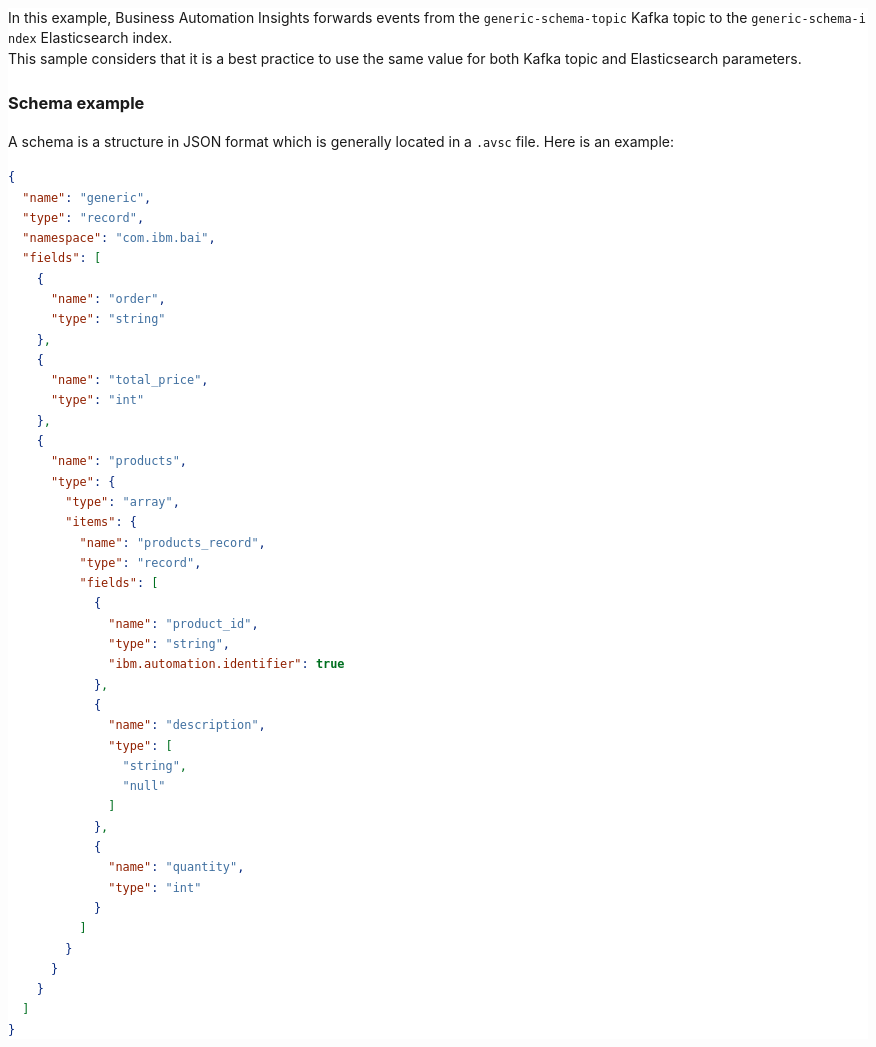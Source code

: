 In this example, Business Automation Insights forwards events from the `generic-schema-topic` Kafka topic to the
 `generic-schema-index` Elasticsearch index.  
This sample considers that it is a best practice to use the same value for
 both Kafka topic and Elasticsearch parameters.

### Schema example

A schema is a structure in JSON format which is generally located in a `.avsc` file. Here is an example:

```json
{
  "name": "generic",
  "type": "record",
  "namespace": "com.ibm.bai",
  "fields": [
    {
      "name": "order",
      "type": "string"
    },
    {
      "name": "total_price",
      "type": "int"
    },
    {
      "name": "products",
      "type": {
        "type": "array",
        "items": {
          "name": "products_record",
          "type": "record",
          "fields": [
            {
              "name": "product_id",
              "type": "string",
              "ibm.automation.identifier": true
            },
            {
              "name": "description",
              "type": [
                "string",
                "null"
              ]
            },
            {
              "name": "quantity",
              "type": "int"
            }
          ]
        }
      }
    }
  ]
}
```
